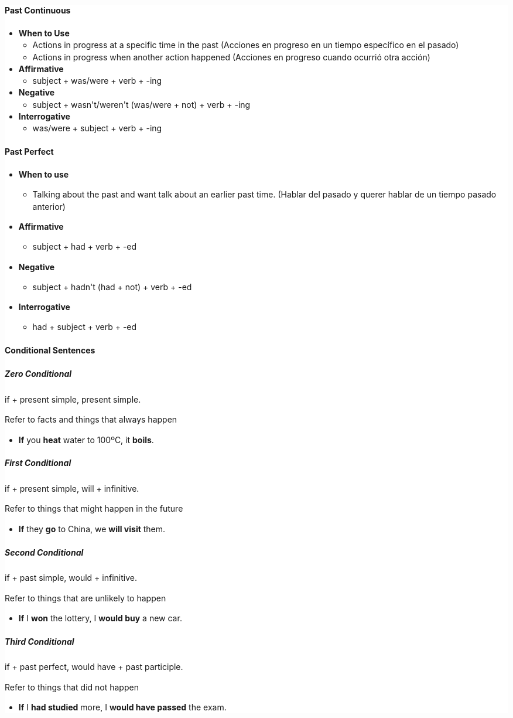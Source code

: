 #### Past Continuous

- **When to Use**
    - Actions in progress at a specific time in the past (Acciones en progreso en un tiempo específico en el pasado)
    - Actions in progress when another action happened (Acciones en progreso cuando ocurrió otra acción)
- **Affirmative**
    - subject + was/were + verb + -ing 
- **Negative**
    - subject + wasn't/weren't (was/were + not) + verb + -ing
- **Interrogative**
    - was/were + subject + verb + -ing

#### Past Perfect

- **When to use**
    - Talking about the past and want talk about an earlier past time. (Hablar del pasado y querer hablar de un tiempo pasado anterior)

- **Affirmative**
    - subject + had + verb + -ed
- **Negative**
    - subject + hadn't (had + not) + verb + -ed
- **Interrogative**
    - had + subject + verb + -ed

#### Conditional Sentences
##### Zero Conditional
if + present simple, present simple.

Refer to facts and things that always happen

- **If** you **heat** water to 100ºC, it **boils**.
##### First Conditional
if + present simple, will + infinitive.

Refer to things that might happen in the future

- **If** they **go** to China, we **will visit** them.
##### Second Conditional	
if + past simple, would + infinitive.

Refer to things that are unlikely to happen

- **If** I **won** the lottery, I **would buy** a new car.
##### Third Conditional
if + past perfect, would have + past participle.

Refer to things that did not happen

- **If** I **had studied** more, I **would have passed** the exam.